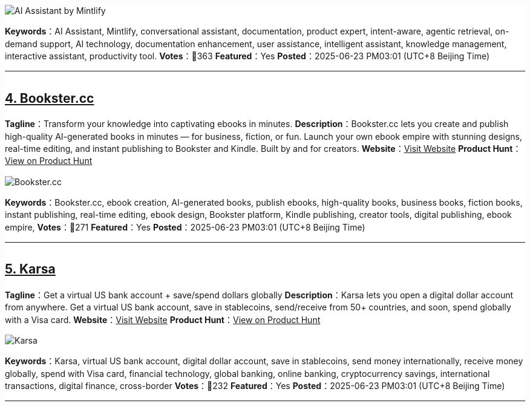 ![AI Assistant by Mintlify]()

**Keywords**：AI Assistant, Mintlify, conversational assistant, documentation, product expert, intent-aware, agentic retrieval, on-demand support, AI technology, documentation enhancement, user assistance, intelligent assistant, knowledge management, interactive assistant, productivity tool.
**Votes**：🔺363
**Featured**：Yes
**Posted**：2025-06-23 PM03:01 (UTC+8 Beijing Time)

---

## [4. Bookster.cc ](https://www.producthunt.com/posts/bookster-cc?utm_campaign=producthunt-api&utm_medium=api-v2&utm_source=Application%3A+phdata+%28ID%3A+183397%29)
**Tagline**：Transform your knowledge into captivating ebooks in minutes.
**Description**：Bookster.cc lets you create and publish high-quality AI-generated books in minutes — for business, fiction, or fun. Launch your own ebook empire with stunning designs, real-time editing, and instant publishing to Bookster and Kindle. Built by and for creators.
**Website**：[Visit Website](https://www.producthunt.com/r/ZZIADDJ34WBZ63?utm_campaign=producthunt-api&utm_medium=api-v2&utm_source=Application%3A+phdata+%28ID%3A+183397%29)
**Product Hunt**：[View on Product Hunt](https://www.producthunt.com/posts/bookster-cc?utm_campaign=producthunt-api&utm_medium=api-v2&utm_source=Application%3A+phdata+%28ID%3A+183397%29)

![Bookster.cc ]()

**Keywords**：Bookster.cc, ebook creation, AI-generated books, publish ebooks, high-quality books, business books, fiction books, instant publishing, real-time editing, ebook design, Bookster platform, Kindle publishing, creator tools, digital publishing, ebook empire,
**Votes**：🔺271
**Featured**：Yes
**Posted**：2025-06-23 PM03:01 (UTC+8 Beijing Time)

---

## [5. Karsa](https://www.producthunt.com/posts/karsa?utm_campaign=producthunt-api&utm_medium=api-v2&utm_source=Application%3A+phdata+%28ID%3A+183397%29)
**Tagline**：Get a virtual US bank account + save/spend dollars globally
**Description**：Karsa lets you open a digital dollar account from anywhere. Get a virtual US bank account, save in stablecoins, send/receive from 50+ countries, and soon, spend globally with a Visa card.
**Website**：[Visit Website](https://www.producthunt.com/r/DF6VKDL3P7J73R?utm_campaign=producthunt-api&utm_medium=api-v2&utm_source=Application%3A+phdata+%28ID%3A+183397%29)
**Product Hunt**：[View on Product Hunt](https://www.producthunt.com/posts/karsa?utm_campaign=producthunt-api&utm_medium=api-v2&utm_source=Application%3A+phdata+%28ID%3A+183397%29)

![Karsa]()

**Keywords**：Karsa, virtual US bank account, digital dollar account, save in stablecoins, send money internationally, receive money globally, spend with Visa card, financial technology, global banking, online banking, cryptocurrency savings, international transactions, digital finance, cross-border
**Votes**：🔺232
**Featured**：Yes
**Posted**：2025-06-23 PM03:01 (UTC+8 Beijing Time)

---